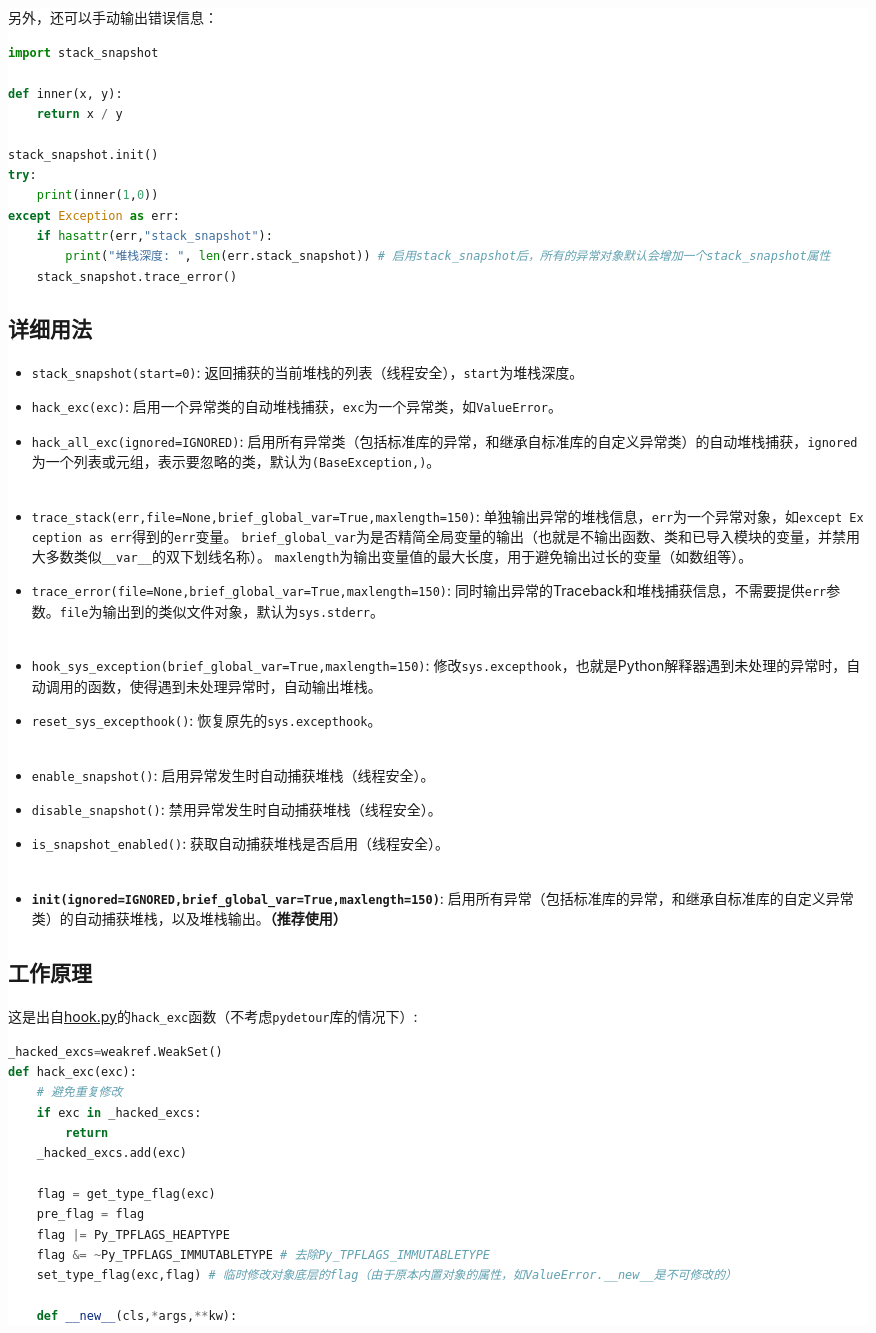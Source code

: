 ```python
```

另外，还可以手动输出错误信息：
```python
import stack_snapshot

def inner(x, y):
    return x / y

stack_snapshot.init()
try:
    print(inner(1,0))
except Exception as err:
    if hasattr(err,"stack_snapshot"):
        print("堆栈深度: ", len(err.stack_snapshot)) # 启用stack_snapshot后，所有的异常对象默认会增加一个stack_snapshot属性
    stack_snapshot.trace_error()
```

## 详细用法

- `stack_snapshot(start=0)`: 返回捕获的当前堆栈的列表（线程安全），`start`为堆栈深度。
- `hack_exc(exc)`: 启用一个异常类的自动堆栈捕获，`exc`为一个异常类，如`ValueError`。
- `hack_all_exc(ignored=IGNORED)`: 启用所有异常类（包括标准库的异常，和继承自标准库的自定义异常类）的自动堆栈捕获，`ignored`为一个列表或元组，表示要忽略的类，默认为`(BaseException,)`。
<br></br>

- `trace_stack(err,file=None,brief_global_var=True,maxlength=150)`: 单独输出异常的堆栈信息，`err`为一个异常对象，如`except Exception as err`得到的`err`变量。
`brief_global_var`为是否精简全局变量的输出（也就是不输出函数、类和已导入模块的变量，并禁用大多数类似`__var__`的双下划线名称）。
`maxlength`为输出变量值的最大长度，用于避免输出过长的变量（如数组等）。
- `trace_error(file=None,brief_global_var=True,maxlength=150)`: 同时输出异常的Traceback和堆栈捕获信息，不需要提供`err`参数。`file`为输出到的类似文件对象，默认为`sys.stderr`。
<br></br>

- `hook_sys_exception(brief_global_var=True,maxlength=150)`: 修改`sys.excepthook`，也就是Python解释器遇到未处理的异常时，自动调用的函数，使得遇到未处理异常时，自动输出堆栈。
- `reset_sys_excepthook()`: 恢复原先的`sys.excepthook`。
<br></br>

- `enable_snapshot()`: 启用异常发生时自动捕获堆栈（线程安全）。
- `disable_snapshot()`: 禁用异常发生时自动捕获堆栈（线程安全）。
- `is_snapshot_enabled()`: 获取自动捕获堆栈是否启用（线程安全）。
<br></br>

- **`init(ignored=IGNORED,brief_global_var=True,maxlength=150)`**: 启用所有异常（包括标准库的异常，和继承自标准库的自定义异常类）的自动捕获堆栈，以及堆栈输出。**（推荐使用）**

## 工作原理

这是出自[hook.py](hook.py)的`hack_exc`函数（不考虑`pydetour`库的情况下）:
```python
_hacked_excs=weakref.WeakSet()
def hack_exc(exc):
    # 避免重复修改
    if exc in _hacked_excs:
        return
    _hacked_excs.add(exc)

    flag = get_type_flag(exc)
    pre_flag = flag
    flag |= Py_TPFLAGS_HEAPTYPE
    flag &= ~Py_TPFLAGS_IMMUTABLETYPE # 去除Py_TPFLAGS_IMMUTABLETYPE
    set_type_flag(exc,flag) # 临时修改对象底层的flag（由于原本内置对象的属性，如ValueError.__new__是不可修改的）

    def __new__(cls,*args,**kw):
```